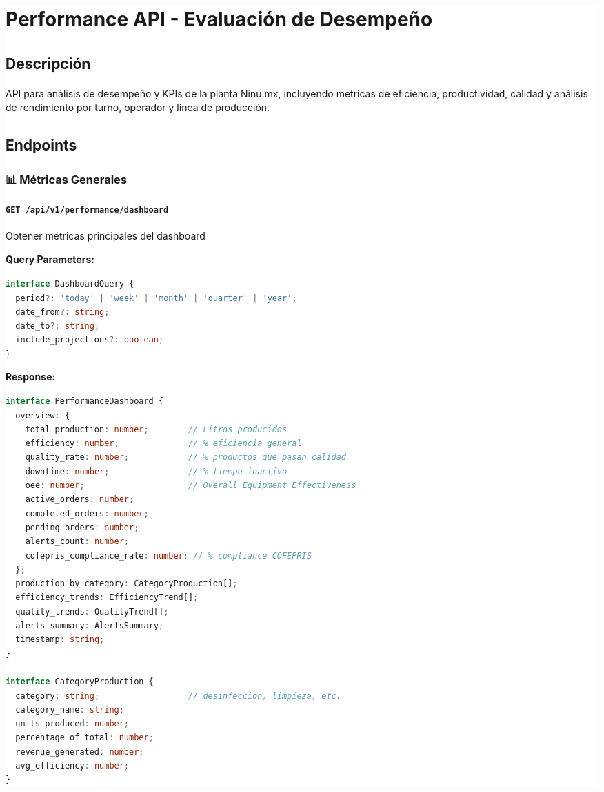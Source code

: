 # Performance API - Evaluación de Desempeño

## Descripción

API para análisis de desempeño y KPIs de la planta Ninu.mx, incluyendo métricas de eficiencia, productividad, calidad y análisis de rendimiento por turno, operador y línea de producción.

## Endpoints

### 📊 Métricas Generales

#### `GET /api/v1/performance/dashboard`
Obtener métricas principales del dashboard

**Query Parameters:**
```typescript
interface DashboardQuery {
  period?: 'today' | 'week' | 'month' | 'quarter' | 'year';
  date_from?: string;
  date_to?: string;
  include_projections?: boolean;
}
```

**Response:**
```typescript
interface PerformanceDashboard {
  overview: {
    total_production: number;        // Litros producidos
    efficiency: number;              // % eficiencia general
    quality_rate: number;            // % productos que pasan calidad
    downtime: number;                // % tiempo inactivo
    oee: number;                     // Overall Equipment Effectiveness
    active_orders: number;
    completed_orders: number;
    pending_orders: number;
    alerts_count: number;
    cofepris_compliance_rate: number; // % compliance COFEPRIS
  };
  production_by_category: CategoryProduction[];
  efficiency_trends: EfficiencyTrend[];
  quality_trends: QualityTrend[];
  alerts_summary: AlertsSummary;
  timestamp: string;
}

interface CategoryProduction {
  category: string;                  // desinfeccion, limpieza, etc.
  category_name: string;
  units_produced: number;
  percentage_of_total: number;
  revenue_generated: number;
  avg_efficiency: number;
}
```
